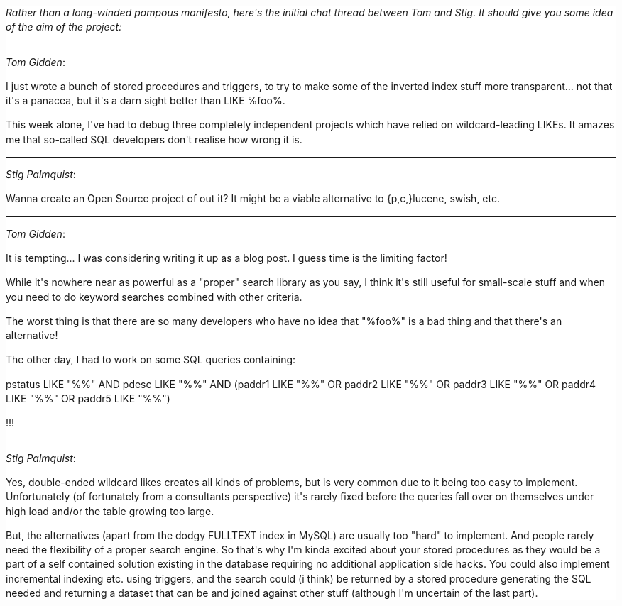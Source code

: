 _Rather than a long-winded pompous manifesto, here's the initial chat thread between Tom and Stig.  It should give you some idea of the aim of the project:_


---

_Tom Gidden_:

I just wrote a bunch of stored procedures and triggers, to try to make some of the inverted index stuff more transparent... not that it's a panacea, but it's a darn sight better than LIKE %foo%.

This week alone, I've had to debug three completely independent projects which have relied on wildcard-leading LIKEs. It amazes me that so-called SQL developers don't realise how wrong it is.


---

_Stig Palmquist_:

Wanna create an Open Source project of out it? It might be a viable alternative to {p,c,}lucene, swish, etc.


---

_Tom Gidden_:

It is tempting... I was considering writing it up as a blog post. I guess time is the limiting factor!

While it's nowhere near as powerful as a "proper" search library as you say, I think it's still useful for small-scale stuff and when you need to do keyword searches combined with other criteria.

The worst thing is that there are so many developers who have no idea that "%foo%" is a bad thing and that there's an alternative!

The other day, I had to work on some SQL queries containing:

pstatus LIKE "%%" AND
pdesc LIKE "%%" AND
(paddr1 LIKE "%%" OR
paddr2 LIKE "%%" OR
paddr3 LIKE "%%" OR
paddr4 LIKE "%%" OR
paddr5 LIKE "%%")

!!!


---

_Stig Palmquist_:

Yes, double-ended wildcard likes creates all kinds of problems, but is very common due to it being too easy to implement. Unfortunately (of fortunately from a consultants perspective) it's rarely fixed before the queries fall over on themselves under high load and/or the table growing too large.

But, the alternatives (apart from the dodgy FULLTEXT index in MySQL) are usually too "hard" to implement. And people rarely need the flexibility of a proper search engine. So that's why I'm kinda excited about your stored procedures as they would be a part of a self contained solution existing in the database requiring no additional application side hacks. You could also implement incremental indexing etc. using triggers, and the search could (i think) be returned by a stored procedure generating the SQL needed and returning a dataset that can be and joined against other stuff (although I'm uncertain of the last part).
